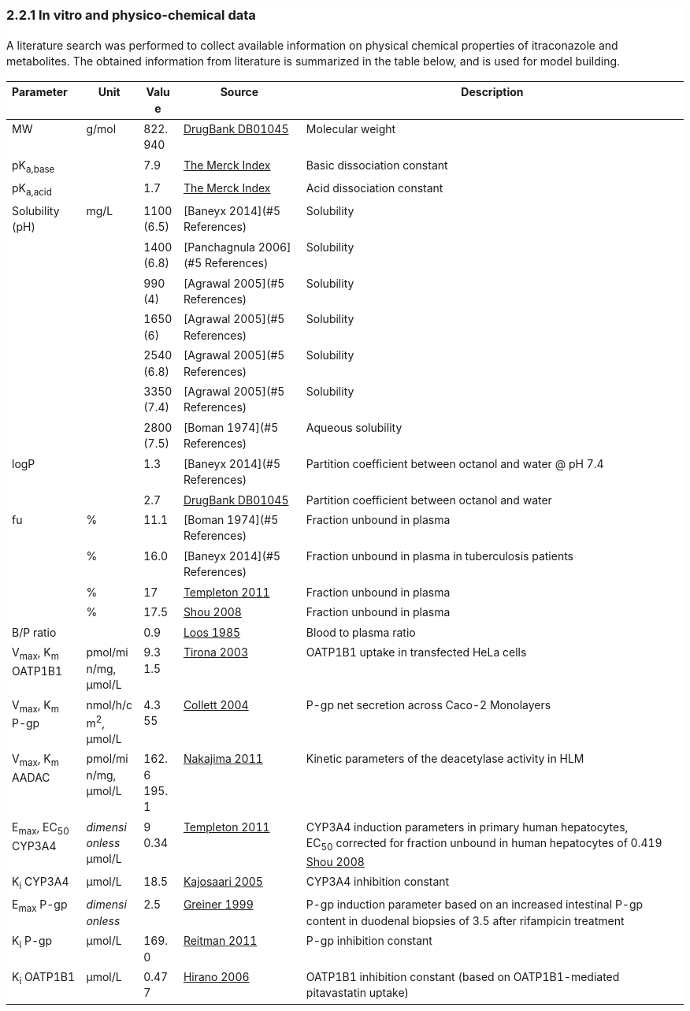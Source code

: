 ### 2.2.1 In vitro and physico-chemical data

A literature search was performed to collect available information on physical chemical properties of itraconazole and metabolites. The obtained information from literature is summarized in the table below, and is used for model building.



| **Parameter**                           | **Unit**                           | **Value**        | Source                            | **Description**                                              |
| :-------------------------------------- | ---------------------------------- | ---------------- | --------------------------------- | ------------------------------------------------------------ |
| MW                                      | g/mol                              | 822.940          | [DrugBank DB01045](#5-References) | Molecular weight                                             |
| pK<sub>a,base</sub>                     |                                    | 7.9              | [The Merck Index](#5-References)  | Basic dissociation constant                                  |
| pK<sub>a,acid</sub>                     |                                    | 1.7              | [The Merck Index](#5-References)  | Acid dissociation constant                                   |
| Solubility (pH)                         | mg/L                               | 1100<br />(6.5)  | [Baneyx 2014](#5 References)      | Solubility                                                   |
|                                         |                                    | 1400<br />(6.8)  | [Panchagnula 2006](#5 References) | Solubility                                                   |
|                                         |                                    | 990<br />(4)     | [Agrawal 2005](#5 References)     | Solubility                                                   |
|                                         |                                    | 1650<br />(6)    | [Agrawal 2005](#5 References)     | Solubility                                                   |
|                                         |                                    | 2540<br />(6.8)  | [Agrawal 2005](#5 References)     | Solubility                                                   |
|                                         |                                    | 3350<br />(7.4)  | [Agrawal 2005](#5 References)     | Solubility                                                   |
|                                         |                                    | 2800<br />(7.5)  | [Boman 1974](#5 References)       | Aqueous solubility                                           |
| logP                                    |                                    | 1.3              | [Baneyx 2014](#5 References)      | Partition coefficient between octanol and water @ pH 7.4     |
|                                         |                                    | 2.7              | [DrugBank DB01045](#5-References) | Partition coefficient between octanol and water              |
| fu                                      | %                                  | 11.1             | [Boman 1974](#5 References)       | Fraction unbound in plasma                                   |
|                                         | %                                  | 16.0             | [Baneyx 2014](#5 References)      | Fraction unbound in plasma in tuberculosis patients          |
|                                         | %                                  | 17               | [Templeton 2011](#5-References)   | Fraction unbound in plasma                                   |
|                                         | %                                  | 17.5             | [Shou 2008](#5-References)        | Fraction unbound in plasma                                   |
| B/P ratio                               |                                    | 0.9              | [Loos 1985](#5-References)        | Blood to plasma ratio                                        |
| V<sub>max</sub>, K<sub>m</sub> OATP1B1  | pmol/min/mg,<br />µmol/L           | 9.3<br />1.5     | [Tirona 2003](#5-References)      | OATP1B1 uptake in transfected HeLa cells                     |
| V<sub>max</sub>, K<sub>m</sub> P-gp     | nmol/h/cm<sup>2</sup>,<br />µmol/L | 4.3<br />55      | [Collett 2004](#5-References)     | P-gp net secretion across Caco-2 Monolayers                  |
| V<sub>max</sub>, K<sub>m</sub> AADAC    | pmol/min/mg,<br />µmol/L           | 162.6<br />195.1 | [Nakajima 2011](#5-References)    | Kinetic parameters of the deacetylase activity in HLM        |
| E<sub>max</sub>, EC<sub>50</sub> CYP3A4 | *dimensionless*<br />µmol/L        | 9<br />0.34      | [Templeton 2011](#5-References)   | CYP3A4 induction parameters in primary human hepatocytes,<br />EC<sub>50</sub> corrected for fraction unbound in human hepatocytes of 0.419 [Shou 2008](#5-References) |
| K<sub>i</sub> CYP3A4                    | µmol/L                             | 18.5             | [Kajosaari 2005](5-References)    | CYP3A4 inhibition constant                                   |
| E<sub>max</sub> P-gp                    | *dimensionless*                    | 2.5              | [Greiner 1999](#5-References)     | P-gp induction parameter based on an increased intestinal P-gp content in duodenal biopsies of 3.5 after rifampicin treatment |
| K<sub>i</sub> P-gp                      | µmol/L                             | 169.0            | [Reitman  2011](5-References)     | P-gp inhibition constant                                     |
| K<sub>i</sub> OATP1B1                   | µmol/L                             | 0.477            | [Hirano  2006](5-References)      | OATP1B1 inhibition constant (based on OATP1B1-mediated pitavastatin uptake) |